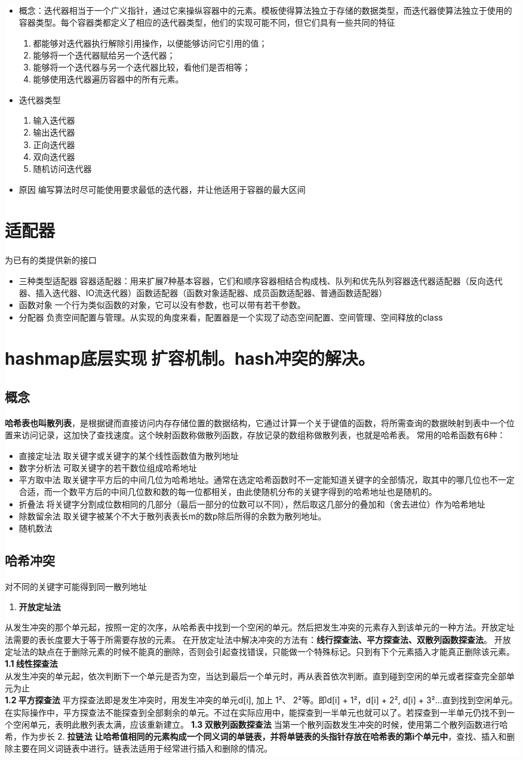 * 概念：迭代器相当于一个广义指针，通过它来操纵容器中的元素。模板使得算法独立于存储的数据类型，而迭代器使算法独立于使用的容器类型。每个容器类都定义了相应的迭代器类型，他们的实现可能不同，但它们具有一些共同的特征

    1. 都能够对迭代器执行解除引用操作，以便能够访问它引用的值；
    2. 能够将一个迭代器赋给另一个迭代器；
    3. 能够将一个迭代器与另一个迭代器比较，看他们是否相等；
    4. 能够使用迭代器遍历容器中的所有元素。
* 迭代器类型
    1. 输入迭代器
    2. 输出迭代器
    3. 正向迭代器
    4. 双向迭代器
    5. 随机访问迭代器
* 原因
编写算法时尽可能使用要求最低的迭代器，并让他适用于容器的最大区间
# 适配器
为已有的类提供新的接口
* 三种类型适配器
容器适配器：用来扩展7种基本容器，它们和顺序容器相结合构成栈、队列和优先队列容器迭代器适配器（反向迭代器、插入迭代器、IO流迭代器）函数适配器（函数对象适配器、成员函数适配器、普通函数适配器）
* 函数对象
一个行为类似函数的对象，它可以没有参数，也可以带有若干参数。
* 分配器
负责空间配置与管理。从实现的角度来看，配置器是一个实现了动态空间配置、空间管理、空间释放的class

# hashmap底层实现 扩容机制。hash冲突的解决。
## 概念
**哈希表也叫散列表**，是根据键而直接访问内存存储位置的数据结构，它通过计算一个关于键值的函数，将所需查询的数据映射到表中一个位置来访问记录，这加快了查找速度。这个映射函数称做散列函数，存放记录的数组称做散列表，也就是哈希表。
常用的哈希函数有6种：
* 直接定址法
取关键字或关键字的某个线性函数值为散列地址
* 数字分析法
可取关键字的若干数位组成哈希地址
* 平方取中法
取关键字平方后的中间几位为哈希地址。通常在选定哈希函数时不一定能知道关键字的全部情况，取其中的哪几位也不一定合适，而一个数平方后的中间几位数和数的每一位都相关，由此使随机分布的关键字得到的哈希地址也是随机的。
* 折叠法
将关键字分割成位数相同的几部分（最后一部分的位数可以不同），然后取这几部分的叠加和（舍去进位）作为哈希地址
* 除数留余法
取关键字被某个不大于散列表表长m的数p除后所得的余数为散列地址。
* 随机数法
## 哈希冲突
对不同的关键字可能得到同一散列地址
1. **开放定址法**

从发生冲突的那个单元起，按照一定的次序，从哈希表中找到一个空闲的单元。然后把发生冲突的元素存入到该单元的一种方法。开放定址法需要的表长度要大于等于所需要存放的元素。
在开放定址法中解决冲突的方法有：**线行探查法、平方探查法、双散列函数探查法**。
开放定址法的缺点在于删除元素的时候不能真的删除，否则会引起查找错误，只能做一个特殊标记。只到有下个元素插入才能真正删除该元素。
    **1.1 线性探查法**           
从发生冲突的单元起，依次判断下一个单元是否为空，当达到最后一个单元时，再从表首依次判断。直到碰到空闲的单元或者探查完全部单元为止  
    **1.2 平方探查法**
平方探查法即是发生冲突时，用发生冲突的单元d[i], 加上 1²、 2²等。即d[i] + 1²，d[i] + 2², d[i] + 3²...直到找到空闲单元。
在实际操作中，平方探查法不能探查到全部剩余的单元。不过在实际应用中，能探查到一半单元也就可以了。若探查到一半单元仍找不到一个空闲单元，表明此散列表太满，应该重新建立。
    **1.3 双散列函数探查法**
当第一个散列函数发生冲突的时候，使用第二个散列函数进行哈希，作为步长
2. **拉链法**
**让哈希值相同的元素构成一个同义词的单链表，并将单链表的头指针存放在哈希表的第i个单元中**，查找、插入和删除主要在同义词链表中进行。链表法适用于经常进行插入和删除的情况。
